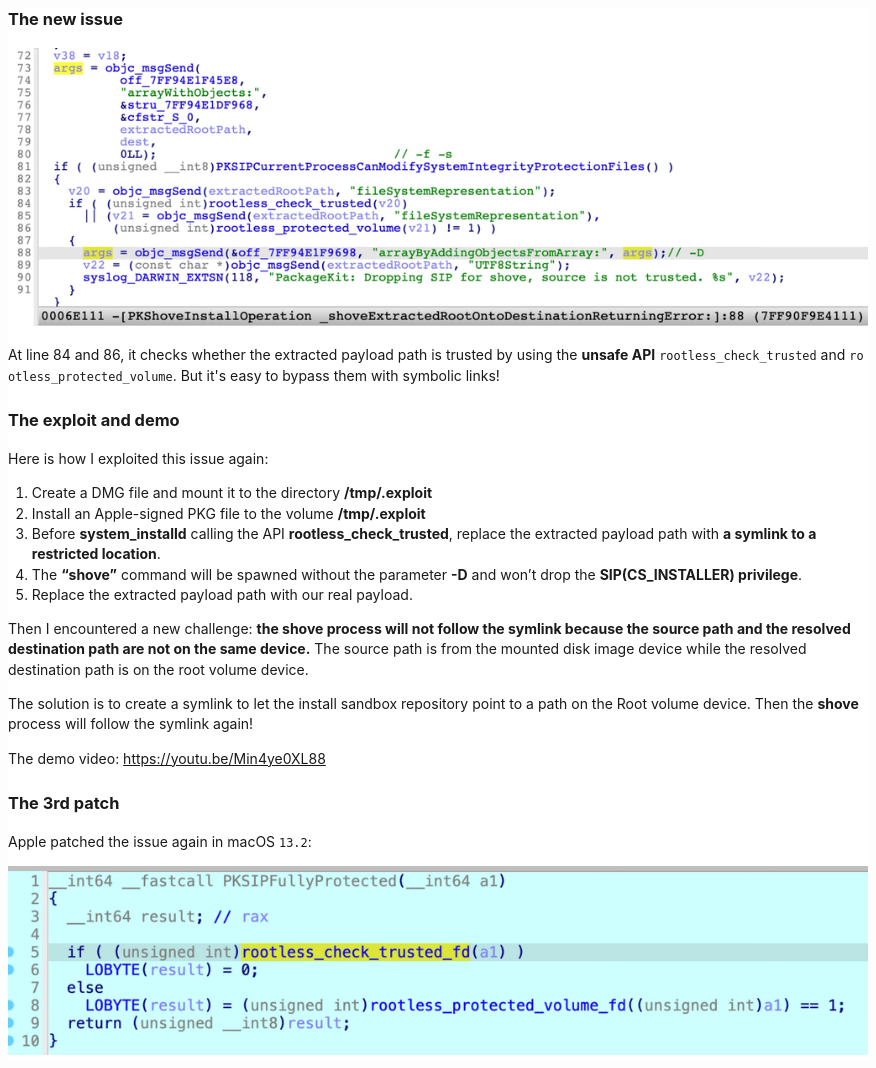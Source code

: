### The new issue

![image-20241123165559117](../res/2025-1-31-Endless-Exploits/image-20241123165559117.png)

At line 84 and 86, it checks whether the extracted payload path is trusted by using the **unsafe API** `rootless_check_trusted` and `rootless_protected_volume`. But it's easy to bypass them with symbolic links!

### The exploit and demo

Here is how I exploited this issue again:

1. Create a DMG file and mount it to the directory **/tmp/.exploit**
2. Install an Apple-signed PKG file to the volume **/tmp/.exploit**
3. Before **system_installd** calling the API **rootless_check_trusted**, replace the extracted payload path with **a symlink to a restricted location**.
4. The **“shove”** command will be spawned without the parameter **-D** and won’t drop the **SIP(CS_INSTALLER) privilege**.
5. Replace the extracted payload path with our real payload.

Then I encountered a new challenge: **the shove process will not follow the symlink because the source path and the resolved destination path are not on the same device.** The source path is from the mounted disk image device while the resolved destination path is on the root volume device.

The solution is to create a symlink to let the install sandbox repository point to a path on the Root volume device. Then the **shove** process will follow the symlink again!

The demo video: https://youtu.be/Min4ye0XL88

### The 3rd patch

Apple patched the issue again in macOS `13.2`:

![image-20241123220734313](../res/2025-1-31-Endless-Exploits/image-20241123220734313.png)
